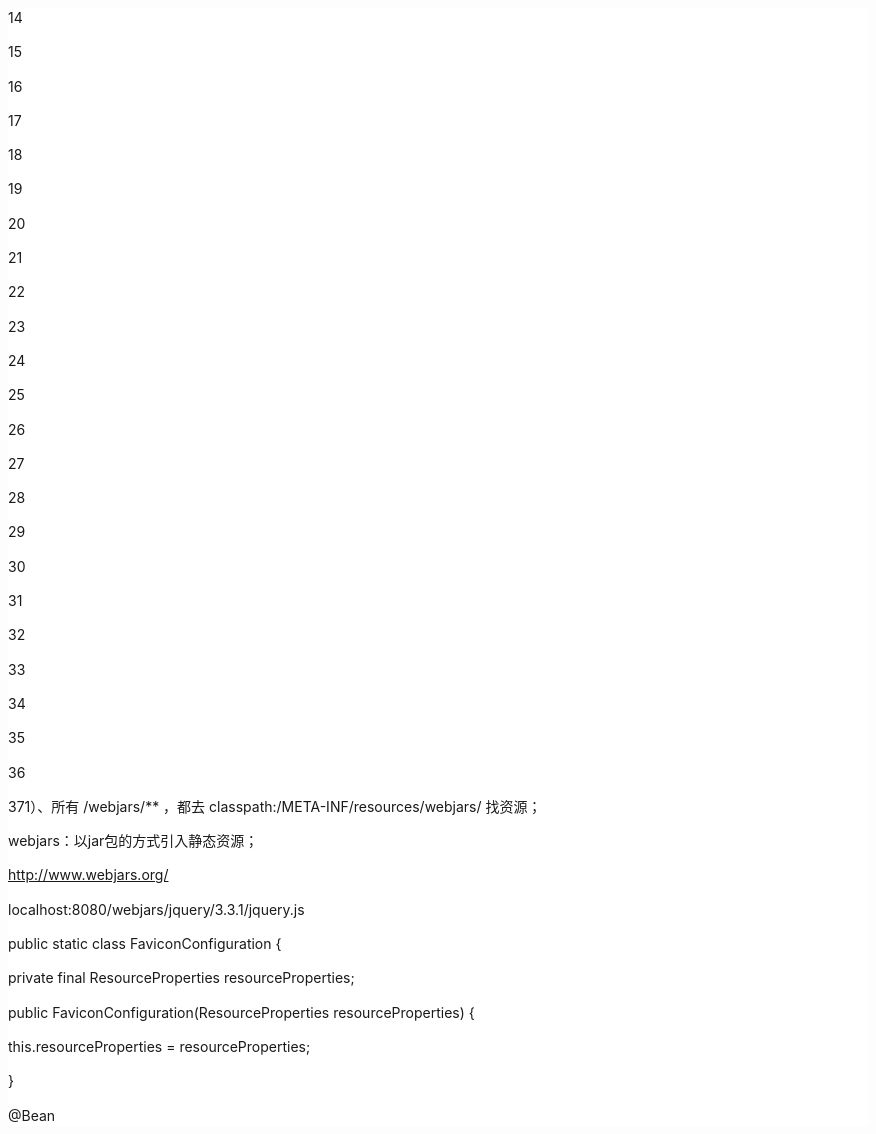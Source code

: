 14

15

16

17

18

19

20

21

22

23

24

25

26

27

28

29

30

31

32

33

34

35

36

371）、所有 /webjars/** ，都去 classpath:/META-INF/resources/webjars/ 找资源； 

webjars：以jar包的方式引入静态资源； 

http://www.webjars.org/ 

localhost:8080/webjars/jquery/3.3.1/jquery.js 

public static class FaviconConfiguration { 

private final ResourceProperties resourceProperties; 

public FaviconConfiguration(ResourceProperties resourceProperties) { 

this.resourceProperties = resourceProperties; 

}

@Bean 
